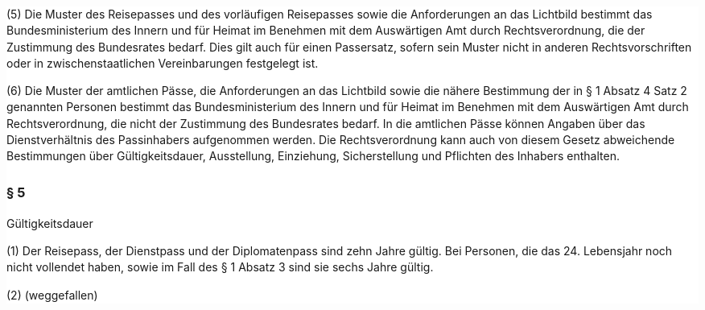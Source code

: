 </div>

<div class="jurAbsatz">

(5) Die Muster des Reisepasses und des vorläufigen Reisepasses sowie die
Anforderungen an das Lichtbild bestimmt das Bundesministerium des Innern
und für Heimat im Benehmen mit dem Auswärtigen Amt durch
Rechtsverordnung, die der Zustimmung des Bundesrates bedarf. Dies gilt
auch für einen Passersatz, sofern sein Muster nicht in anderen
Rechtsvorschriften oder in zwischenstaatlichen Vereinbarungen festgelegt
ist.

</div>

<div class="jurAbsatz">

(6) Die Muster der amtlichen Pässe, die Anforderungen an das Lichtbild
sowie die nähere Bestimmung der in § 1 Absatz 4 Satz 2 genannten
Personen bestimmt das Bundesministerium des Innern und für Heimat im
Benehmen mit dem Auswärtigen Amt durch Rechtsverordnung, die nicht der
Zustimmung des Bundesrates bedarf. In die amtlichen Pässe können Angaben
über das Dienstverhältnis des Passinhabers aufgenommen werden. Die
Rechtsverordnung kann auch von diesem Gesetz abweichende Bestimmungen
über Gültigkeitsdauer, Ausstellung, Einziehung, Sicherstellung und
Pflichten des Inhabers enthalten.

</div>

</div>

</div>

</div>

<span id="BJNR105370986BJNE000807130.html"></span>

### § 5  
Gültigkeitsdauer

<div>

<div class="jnhtml">

<div>

<div class="jurAbsatz">

(1) Der Reisepass, der Dienstpass und der Diplomatenpass sind zehn Jahre
gültig. Bei Personen, die das 24. Lebensjahr noch nicht vollendet haben,
sowie im Fall des § 1 Absatz 3 sind sie sechs Jahre gültig.

</div>

<div class="jurAbsatz">

(2) (weggefallen)

</div>

<div class="jurAbsatz">
